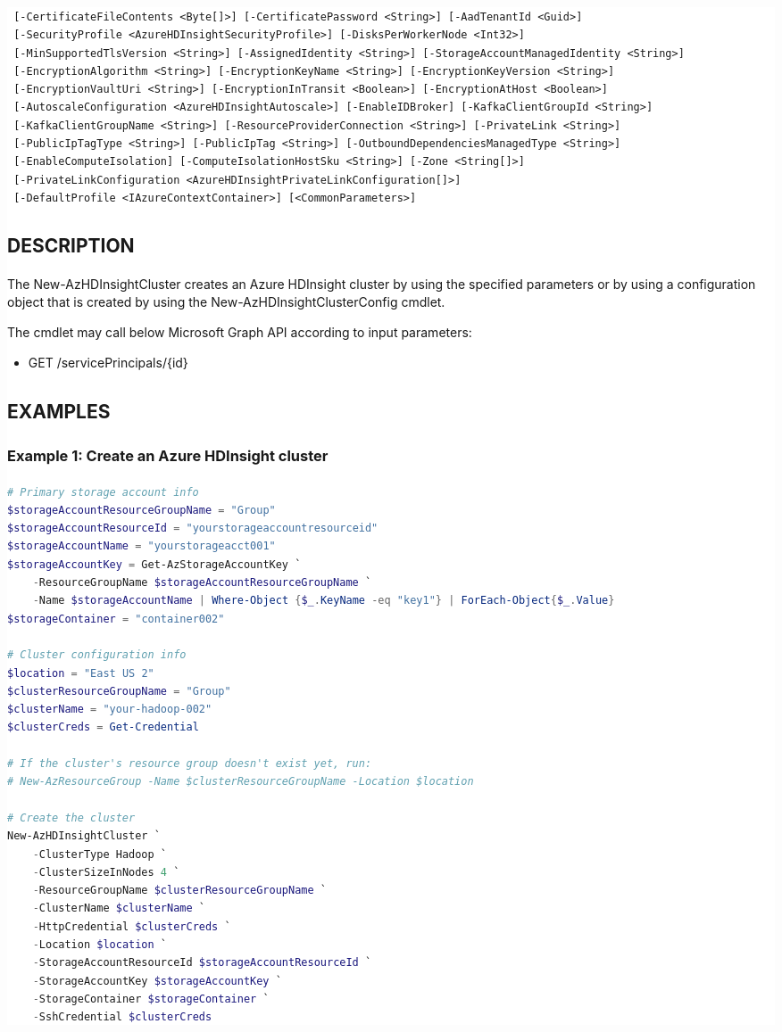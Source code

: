 ```
 [-CertificateFileContents <Byte[]>] [-CertificatePassword <String>] [-AadTenantId <Guid>]
 [-SecurityProfile <AzureHDInsightSecurityProfile>] [-DisksPerWorkerNode <Int32>]
 [-MinSupportedTlsVersion <String>] [-AssignedIdentity <String>] [-StorageAccountManagedIdentity <String>]
 [-EncryptionAlgorithm <String>] [-EncryptionKeyName <String>] [-EncryptionKeyVersion <String>]
 [-EncryptionVaultUri <String>] [-EncryptionInTransit <Boolean>] [-EncryptionAtHost <Boolean>]
 [-AutoscaleConfiguration <AzureHDInsightAutoscale>] [-EnableIDBroker] [-KafkaClientGroupId <String>]
 [-KafkaClientGroupName <String>] [-ResourceProviderConnection <String>] [-PrivateLink <String>]
 [-PublicIpTagType <String>] [-PublicIpTag <String>] [-OutboundDependenciesManagedType <String>]
 [-EnableComputeIsolation] [-ComputeIsolationHostSku <String>] [-Zone <String[]>]
 [-PrivateLinkConfiguration <AzureHDInsightPrivateLinkConfiguration[]>]
 [-DefaultProfile <IAzureContextContainer>] [<CommonParameters>]
```

## DESCRIPTION
The New-AzHDInsightCluster creates an Azure HDInsight cluster by using the specified parameters or by using a configuration object that is created by using the New-AzHDInsightClusterConfig cmdlet.

The cmdlet may call below Microsoft Graph API according to input parameters:

- GET /servicePrincipals/{id}

## EXAMPLES

### Example 1: Create an Azure HDInsight cluster
```powershell
# Primary storage account info
$storageAccountResourceGroupName = "Group"
$storageAccountResourceId = "yourstorageaccountresourceid"
$storageAccountName = "yourstorageacct001"
$storageAccountKey = Get-AzStorageAccountKey `
    -ResourceGroupName $storageAccountResourceGroupName `
    -Name $storageAccountName | Where-Object {$_.KeyName -eq "key1"} | ForEach-Object{$_.Value}
$storageContainer = "container002"

# Cluster configuration info
$location = "East US 2"
$clusterResourceGroupName = "Group"
$clusterName = "your-hadoop-002"
$clusterCreds = Get-Credential

# If the cluster's resource group doesn't exist yet, run:
# New-AzResourceGroup -Name $clusterResourceGroupName -Location $location

# Create the cluster
New-AzHDInsightCluster `
    -ClusterType Hadoop `
    -ClusterSizeInNodes 4 `
    -ResourceGroupName $clusterResourceGroupName `
    -ClusterName $clusterName `
    -HttpCredential $clusterCreds `
    -Location $location `
    -StorageAccountResourceId $storageAccountResourceId `
    -StorageAccountKey $storageAccountKey `
    -StorageContainer $storageContainer `
    -SshCredential $clusterCreds
```
